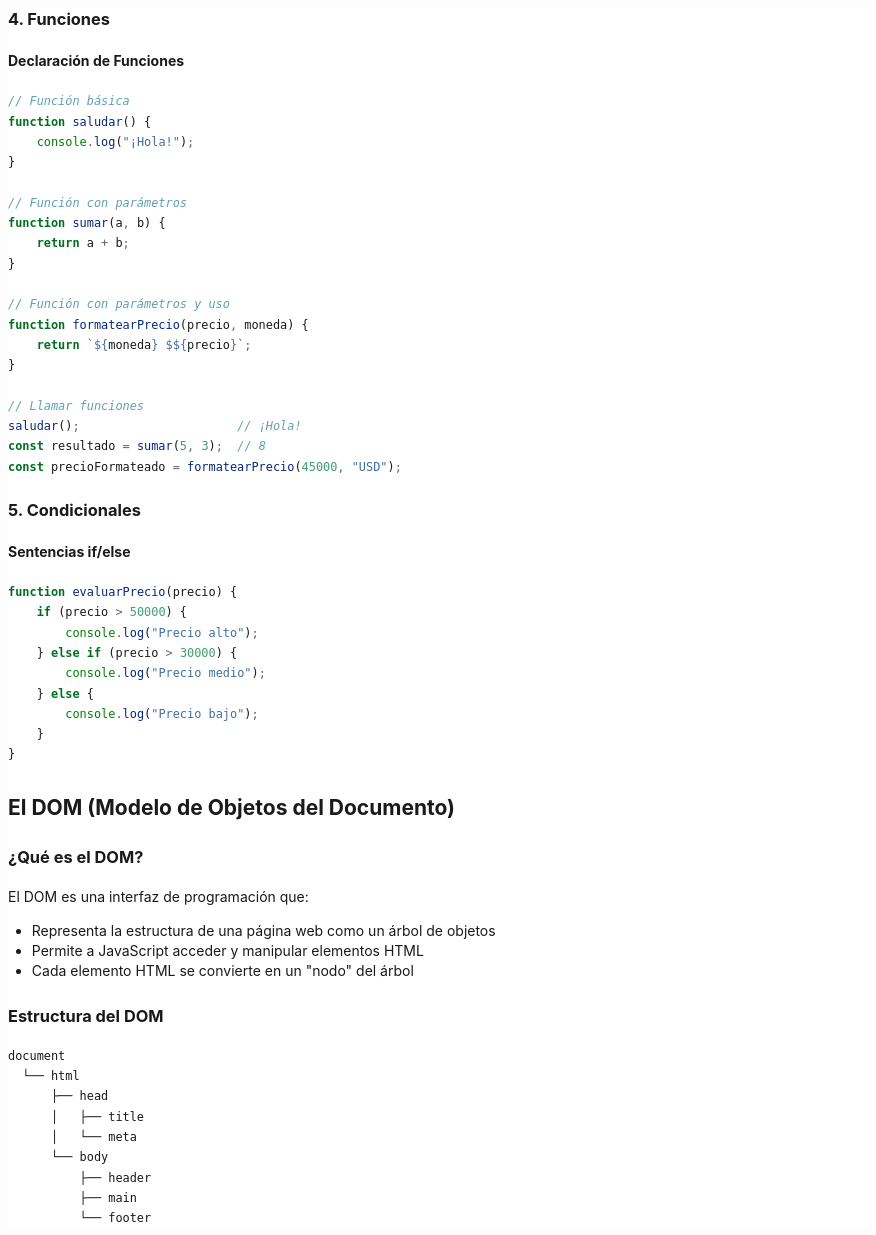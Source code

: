 ### 4. Funciones

#### Declaración de Funciones
```javascript
// Función básica
function saludar() {
    console.log("¡Hola!");
}

// Función con parámetros
function sumar(a, b) {
    return a + b;
}

// Función con parámetros y uso
function formatearPrecio(precio, moneda) {
    return `${moneda} $${precio}`;
}

// Llamar funciones
saludar();                      // ¡Hola!
const resultado = sumar(5, 3);  // 8
const precioFormateado = formatearPrecio(45000, "USD");
```

### 5. Condicionales

#### Sentencias if/else
```javascript
function evaluarPrecio(precio) {
    if (precio > 50000) {
        console.log("Precio alto");
    } else if (precio > 30000) {
        console.log("Precio medio");
    } else {
        console.log("Precio bajo");
    }
}
```

## El DOM (Modelo de Objetos del Documento)

### ¿Qué es el DOM?
El DOM es una interfaz de programación que:
- Representa la estructura de una página web como un árbol de objetos
- Permite a JavaScript acceder y manipular elementos HTML
- Cada elemento HTML se convierte en un "nodo" del árbol

### Estructura del DOM
```
document
  └── html
      ├── head
      │   ├── title
      │   └── meta
      └── body
          ├── header
          ├── main
          └── footer
```
